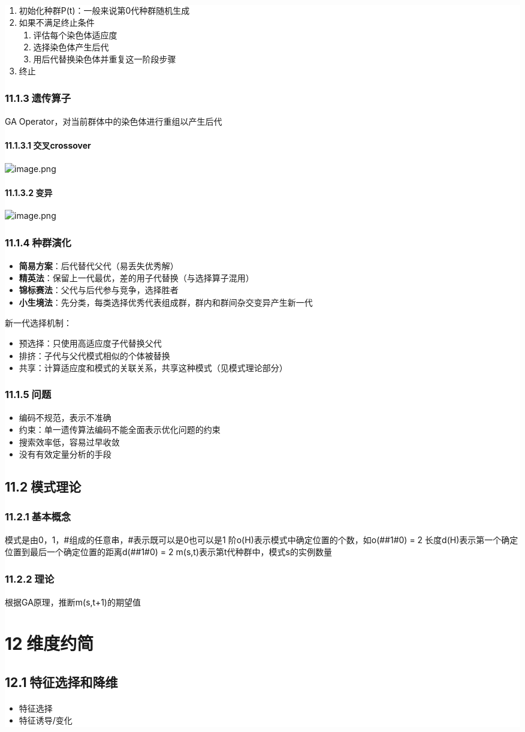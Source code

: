 1. 初始化种群P(t)：一般来说第0代种群随机生成
2. 如果不满足终止条件
   1. 评估每个染色体适应度
   2. 选择染色体产生后代
   3. 用后代替换染色体并重复这一阶段步骤
3. 终止
### 11.1.3 遗传算子
GA Operator，对当前群体中的染色体进行重组以产生后代
#### 11.1.3.1 交叉crossover
![image.png](https://cdn.nlark.com/yuque/0/2024/png/35670178/1704353477285-10c1c67a-2142-4b9e-85a4-3e18061101dd.png#averageHue=%23f3eeeb&clientId=u5008a986-3ab3-4&from=paste&height=285&id=ub8898422&originHeight=427&originWidth=1087&originalType=binary&ratio=1.5&rotation=0&showTitle=false&size=320936&status=done&style=none&taskId=uc3f20fe4-b8cd-445a-929e-1ab44f79304&title=&width=724.6666666666666)
#### 11.1.3.2 变异
![image.png](https://cdn.nlark.com/yuque/0/2024/png/35670178/1704353513698-427498d2-51bb-421c-82b7-193d7499514f.png#averageHue=%23f4f0ee&clientId=u5008a986-3ab3-4&from=paste&height=383&id=uf370f614&originHeight=574&originWidth=895&originalType=binary&ratio=1.5&rotation=0&showTitle=false&size=227559&status=done&style=none&taskId=u24289b29-ee89-4204-a64b-909c658a5a5&title=&width=596.6666666666666)
### 11.1.4 种群演化

- **简易方案**：后代替代父代（易丢失优秀解）
- **精英法**：保留上一代最优，差的用子代替换（与选择算子混用）
- **锦标赛法**：父代与后代参与竞争，选择胜者
- **小生境法**：先分类，每类选择优秀代表组成群，群内和群间杂交变异产生新一代

新一代选择机制：

   - 预选择：只使用高适应度子代替换父代
   - 排挤：子代与父代模式相似的个体被替换
   - 共享：计算适应度和模式的关联关系，共享这种模式（见模式理论部分）
### 11.1.5 问题

- 编码不规范，表示不准确
- 约束：单一遗传算法编码不能全面表示优化问题的约束
- 搜索效率低，容易过早收敛
- 没有有效定量分析的手段
## 11.2 模式理论
### 11.2.1 基本概念
模式是由0，1，#组成的任意串，#表示既可以是0也可以是1
阶o(H)表示模式中确定位置的个数，如o(##1#0) = 2
长度d(H)表示第一个确定位置到最后一个确定位置的距离d(##1#0) = 2
m(s,t)表示第t代种群中，模式s的实例数量
### 11.2.2 理论
根据GA原理，推断m(s,t+1)的期望值
# 12 维度约简
## 12.1 特征选择和降维

- 特征选择
- 特征诱导/变化
